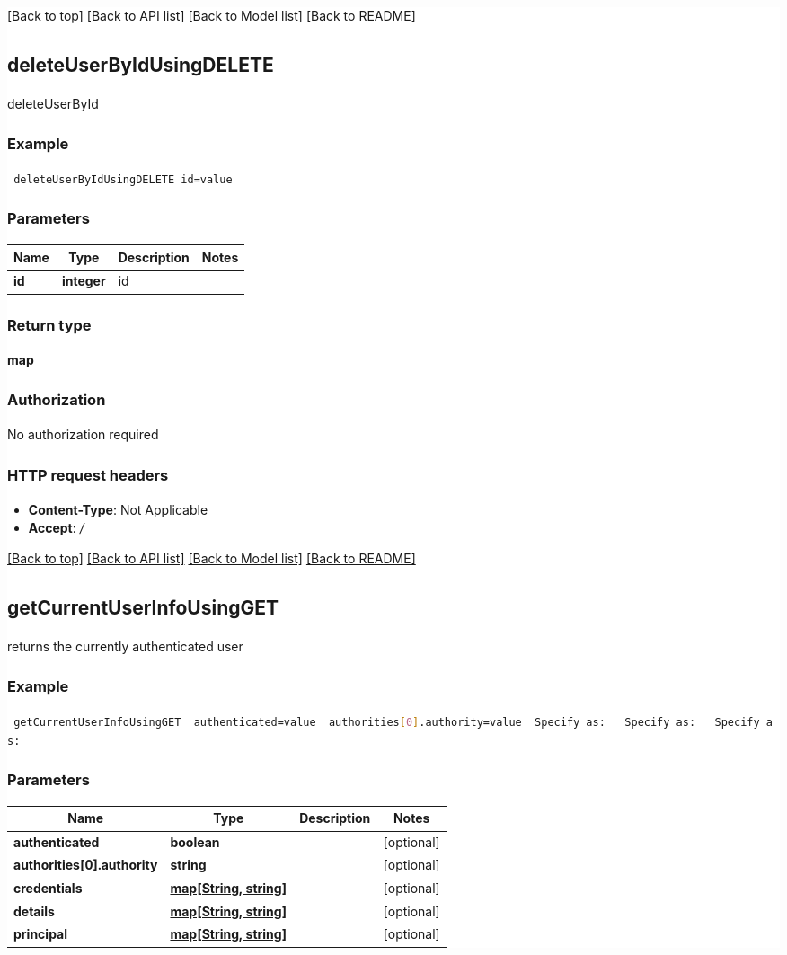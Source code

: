 [[Back to top]](#) [[Back to API list]](../README.md#documentation-for-api-endpoints) [[Back to Model list]](../README.md#documentation-for-models) [[Back to README]](../README.md)

## **deleteUserByIdUsingDELETE**

deleteUserById

### Example
```bash
 deleteUserByIdUsingDELETE id=value
```

### Parameters

Name | Type | Description  | Notes
------------- | ------------- | ------------- | -------------
 **id** | **integer** | id |

### Return type

**map**

### Authorization

No authorization required

### HTTP request headers

 - **Content-Type**: Not Applicable
 - **Accept**: */*

[[Back to top]](#) [[Back to API list]](../README.md#documentation-for-api-endpoints) [[Back to Model list]](../README.md#documentation-for-models) [[Back to README]](../README.md)

## **getCurrentUserInfoUsingGET**

returns the currently authenticated user

### Example
```bash
 getCurrentUserInfoUsingGET  authenticated=value  authorities[0].authority=value  Specify as:   Specify as:   Specify as: 
```

### Parameters

Name | Type | Description  | Notes
------------- | ------------- | ------------- | -------------
 **authenticated** | **boolean** |  | [optional]
 **authorities[0].authority** | **string** |  | [optional]
 **credentials** | [**map[String, string]**](string.md) |  | [optional]
 **details** | [**map[String, string]**](string.md) |  | [optional]
 **principal** | [**map[String, string]**](string.md) |  | [optional]
